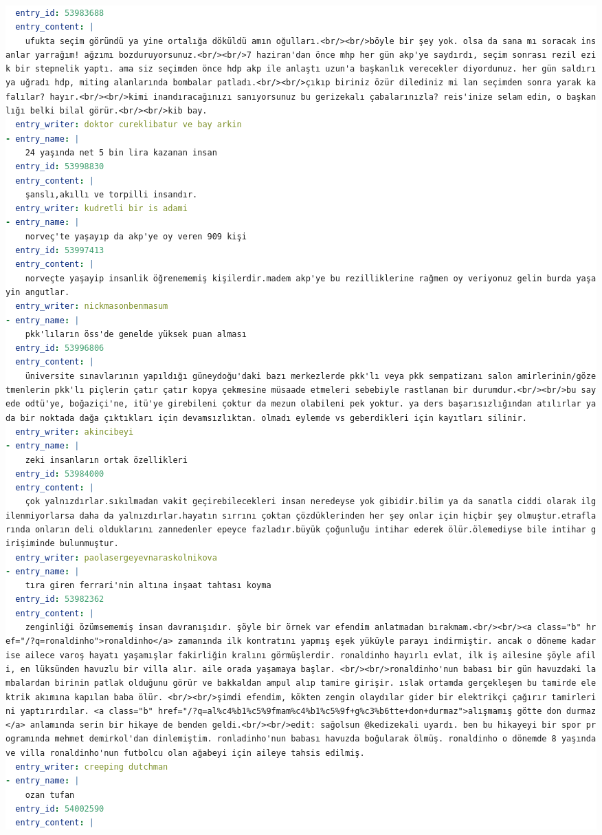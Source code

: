 ```yaml
  entry_id: 53983688
  entry_content: |
    ufukta seçim göründü ya yine ortalığa döküldü amın oğulları.<br/><br/>böyle bir şey yok. olsa da sana mı soracak insanlar yarrağım! ağzımı bozduruyorsunuz.<br/><br/>7 haziran'dan önce mhp her gün akp'ye saydırdı, seçim sonrası rezil ezik bir stepnelik yaptı. ama siz seçimden önce hdp akp ile anlaştı uzun'a başkanlık verecekler diyordunuz. her gün saldırıya uğradı hdp, miting alanlarında bombalar patladı.<br/><br/>çıkıp biriniz özür dilediniz mi lan seçimden sonra yarak kafalılar? hayır.<br/><br/>kimi inandıracağınızı sanıyorsunuz bu gerizekalı çabalarınızla? reis'inize selam edin, o başkanlığı belki bilal görür.<br/><br/>kib bay.
  entry_writer: doktor cureklibatur ve bay arkin
- entry_name: |
    24 yaşında net 5 bin lira kazanan insan
  entry_id: 53998830
  entry_content: |
    şanslı,akıllı ve torpilli insandır.
  entry_writer: kudretli bir is adami
- entry_name: |
    norveç'te yaşayıp da akp'ye oy veren 909 kişi
  entry_id: 53997413
  entry_content: |
    norveçte yaşayip insanlik öğrenememiş kişilerdir.madem akp'ye bu rezilliklerine rağmen oy veriyonuz gelin burda yaşayin angutlar.
  entry_writer: nickmasonbenmasum
- entry_name: |
    pkk'lıların öss'de genelde yüksek puan alması
  entry_id: 53996806
  entry_content: |
    üniversite sınavlarının yapıldığı güneydoğu'daki bazı merkezlerde pkk'lı veya pkk sempatizanı salon amirlerinin/gözetmenlerin pkk'lı piçlerin çatır çatır kopya çekmesine müsaade etmeleri sebebiyle rastlanan bir durumdur.<br/><br/>bu sayede odtü'ye, boğaziçi'ne, itü'ye girebileni çoktur da mezun olabileni pek yoktur. ya ders başarısızlığından atılırlar ya da bir noktada dağa çıktıkları için devamsızlıktan. olmadı eylemde vs geberdikleri için kayıtları silinir.
  entry_writer: akincibeyi
- entry_name: |
    zeki insanların ortak özellikleri
  entry_id: 53984000
  entry_content: |
    çok yalnızdırlar.sıkılmadan vakit geçirebilecekleri insan neredeyse yok gibidir.bilim ya da sanatla ciddi olarak ilgilenmiyorlarsa daha da yalnızdırlar.hayatın sırrını çoktan çözdüklerinden her şey onlar için hiçbir şey olmuştur.etraflarında onların deli olduklarını zannedenler epeyce fazladır.büyük çoğunluğu intihar ederek ölür.ölemediyse bile intihar girişiminde bulunmuştur.
  entry_writer: paolasergeyevnaraskolnikova
- entry_name: |
    tıra giren ferrari'nin altına inşaat tahtası koyma
  entry_id: 53982362
  entry_content: |
    zenginliği özümsememiş insan davranışıdır. şöyle bir örnek var efendim anlatmadan bırakmam.<br/><br/><a class="b" href="/?q=ronaldinho">ronaldinho</a> zamanında ilk kontratını yapmış eşek yüküyle parayı indirmiştir. ancak o döneme kadar ise ailece varoş hayatı yaşamışlar fakirliğin kralını görmüşlerdir. ronaldinho hayırlı evlat, ilk iş ailesine şöyle afili, en lüksünden havuzlu bir villa alır. aile orada yaşamaya başlar. <br/><br/>ronaldinho'nun babası bir gün havuzdaki lambalardan birinin patlak olduğunu görür ve bakkaldan ampul alıp tamire girişir. ıslak ortamda gerçekleşen bu tamirde elektrik akımına kapılan baba ölür. <br/><br/>şimdi efendim, kökten zengin olaydılar gider bir elektrikçi çağırır tamirlerini yaptırırdılar. <a class="b" href="/?q=al%c4%b1%c5%9fmam%c4%b1%c5%9f+g%c3%b6tte+don+durmaz">alışmamış götte don durmaz</a> anlamında serin bir hikaye de benden geldi.<br/><br/>edit: sağolsun @kedizekali uyardı. ben bu hikayeyi bir spor programında mehmet demirkol'dan dinlemiştim. ronladinho'nun babası havuzda boğularak ölmüş. ronaldinho o dönemde 8 yaşında ve villa ronaldinho'nun futbolcu olan ağabeyi için aileye tahsis edilmiş.
  entry_writer: creeping dutchman
- entry_name: |
    ozan tufan
  entry_id: 54002590
  entry_content: |
```